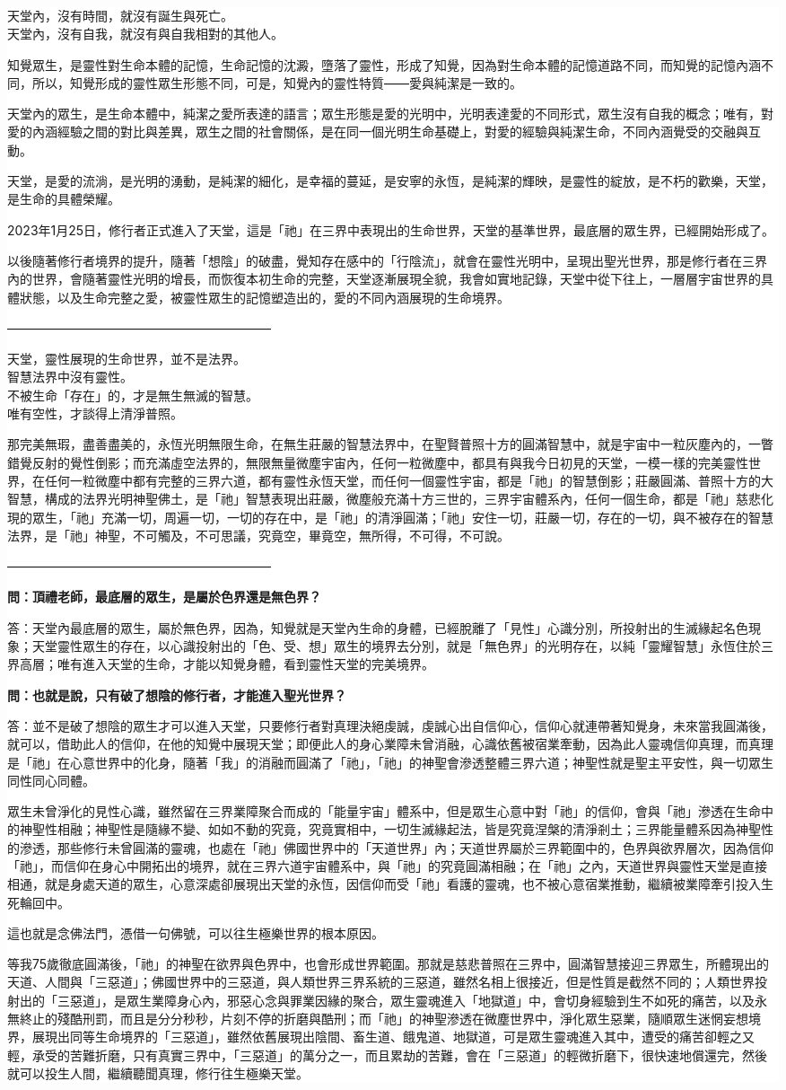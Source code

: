 天堂內，沒有時間，就沒有誕生與死亡。<br>
天堂內，沒有自我，就沒有與自我相對的其他人。<br>

知覺眾生，是靈性對生命本體的記憶，生命記憶的沈澱，墮落了靈性，形成了知覺，因為對生命本體的記憶道路不同，而知覺的記憶內涵不同，所以，知覺形成的靈性眾生形態不同，可是，知覺內的靈性特質——愛與純潔是一致的。

天堂內的眾生，是生命本體中，純潔之愛所表達的語言；眾生形態是愛的光明中，光明表達愛的不同形式，眾生沒有自我的概念；唯有，對愛的內涵經驗之間的對比與差異，眾生之間的社會關係，是在同一個光明生命基礎上，對愛的經驗與純潔生命，不同內涵覺受的交融與互動。

天堂，是愛的流淌，是光明的湧動，是純潔的細化，是幸福的蔓延，是安寧的永恆，是純潔的輝映，是靈性的綻放，是不朽的歡樂，天堂，是生命的具體榮耀。

2023年1月25日，修行者正式進入了天堂，這是「祂」在三界中表現出的生命世界，天堂的基準世界，最底層的眾生界，已經開始形成了。

以後隨著修行者境界的提升，隨著「想陰」的破盡，覺知存在感中的「行陰流」，就會在靈性光明中，呈現出聖光世界，那是修行者在三界內的世界，會隨著靈性光明的增長，而恢復本初生命的完整，天堂逐漸展現全貌，我會如實地記錄，天堂中從下往上，一層層宇宙世界的具體狀態，以及生命完整之愛，被靈性眾生的記憶塑造出的，愛的不同內涵展現的生命境界。

—————————————————————

天堂，靈性展現的生命世界，並不是法界。<br>
智慧法界中沒有靈性。<br>
不被生命「存在」的，才是無生無滅的智慧。<br>
唯有空性，才談得上清淨普照。<br>

那完美無瑕，盡善盡美的，永恆光明無限生命，在無生莊嚴的智慧法界中，在聖賢普照十方的圓滿智慧中，就是宇宙中一粒灰塵內的，一瞥錯覺反射的覺性倒影；而充滿虛空法界的，無限無量微塵宇宙內，任何一粒微塵中，都具有與我今日初見的天堂，一模一樣的完美靈性世界，在任何一粒微塵中都有完整的三界六道，都有靈性永恆天堂，而任何一個靈性宇宙，都是「祂」的智慧倒影；莊嚴圓滿、普照十方的大智慧，構成的法界光明神聖佛土，是「祂」智慧表現出莊嚴，微塵般充滿十方三世的，三界宇宙體系內，任何一個生命，都是「祂」慈悲化現的眾生，「祂」充滿一切，周遍一切，一切的存在中，是「祂」的清淨圓滿；「祂」安住一切，莊嚴一切，存在的一切，與不被存在的智慧法界，是「祂」神聖，不可觸及，不可思議，究竟空，畢竟空，無所得，不可得，不可說。

—————————————————————

**問：頂禮老師，最底層的眾生，是屬於色界還是無色界？**

答：天堂內最底層的眾生，屬於無色界，因為，知覺就是天堂內生命的身體，已經脫離了「見性」心識分別，所投射出的生滅緣起名色現象；天堂靈性眾生的存在，以心識投射出的「色、受、想」眾生的境界去分別，就是「無色界」的光明存在，以純「靈耀智慧」永恆住於三界高層；唯有進入天堂的生命，才能以知覺身體，看到靈性天堂的完美境界。

**問：也就是說，只有破了想陰的修行者，才能進入聖光世界？**

答：並不是破了想陰的眾生才可以進入天堂，只要修行者對真理決絕虔誠，虔誠心出自信仰心，信仰心就連帶著知覺身，未來當我圓滿後，就可以，借助此人的信仰，在他的知覺中展現天堂；即便此人的身心業障未曾消融，心識依舊被宿業牽動，因為此人靈魂信仰真理，而真理是「祂」在心意世界中的化身，隨著「我」的消融而圓滿了「祂」，「祂」的神聖會滲透整體三界六道；神聖性就是聖主平安性，與一切眾生同性同心同體。

眾生未曾淨化的見性心識，雖然留在三界業障聚合而成的「能量宇宙」體系中，但是眾生心意中對「祂」的信仰，會與「祂」滲透在生命中的神聖性相融；神聖性是隨緣不變、如如不動的究竟，究竟實相中，一切生滅緣起法，皆是究竟涅槃的清淨剎土；三界能量體系因為神聖性的滲透，那些修行未曾圓滿的靈魂，也處在「祂」佛國世界中的「天道世界」內；天道世界屬於三界範圍中的，色界與欲界層次，因為信仰「祂」，而信仰在身心中開拓出的境界，就在三界六道宇宙體系中，與「祂」的究竟圓滿相融；在「祂」之內，天道世界與靈性天堂是直接相通，就是身處天道的眾生，心意深處卻展現出天堂的永恆，因信仰而受「祂」看護的靈魂，也不被心意宿業推動，繼續被業障牽引投入生死輪回中。

這也就是念佛法門，憑借一句佛號，可以往生極樂世界的根本原因。

等我75歲徹底圓滿後，「祂」的神聖在欲界與色界中，也會形成世界範圍。那就是慈悲普照在三界中，圓滿智慧接迎三界眾生，所體現出的天道、人間與「三惡道」；佛國世界中的三惡道，與人類世界三界系統的三惡道，雖然名相上很接近，但是性質是截然不同的；人類世界投射出的「三惡道」，是眾生業障身心內，邪惡心念與罪業因緣的聚合，眾生靈魂進入「地獄道」中，會切身經驗到生不如死的痛苦，以及永無終止的殘酷刑罰，而且是分分秒秒，片刻不停的折磨與酷刑；而「祂」的神聖滲透在微塵世界中，淨化眾生惡業，隨順眾生迷惘妄想境界，展現出同等生命境界的「三惡道」，雖然依舊展現出陰間、畜生道、餓鬼道、地獄道，可是眾生靈魂進入其中，遭受的痛苦卻輕之又輕，承受的苦難折磨，只有真實三界中，「三惡道」的萬分之一，而且累劫的苦難，會在「三惡道」的輕微折磨下，很快速地償還完，然後就可以投生人間，繼續聽聞真理，修行往生極樂天堂。

